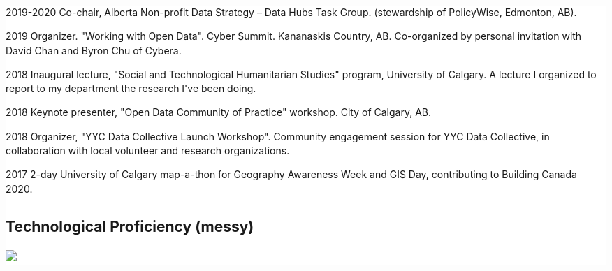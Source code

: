 2019-2020	Co-chair, Alberta Non-profit Data Strategy – Data Hubs Task Group.  (stewardship of PolicyWise, Edmonton, AB).

2019	Organizer. "Working with Open Data". Cyber Summit. Kananaskis Country, AB. Co-organized by personal invitation with David Chan and Byron Chu of Cybera.

2018	Inaugural lecture, "Social and Technological Humanitarian Studies" program, University of Calgary. A lecture I organized to report to my department the research I've been doing.

2018	Keynote presenter, "Open Data Community of Practice" workshop. City of Calgary, AB.

2018	Organizer, "YYC Data Collective Launch Workshop". Community engagement session for YYC Data Collective, in collaboration with local volunteer and research organizations.

2017 	2-day University of Calgary map-a-thon for Geography Awareness Week and GIS Day, contributing to Building Canada 2020.


<a name="tech"> </a>

## Technological Proficiency \(messy\)

<img src="/assets/uploads/Digital-technology-proficiency.png" />
